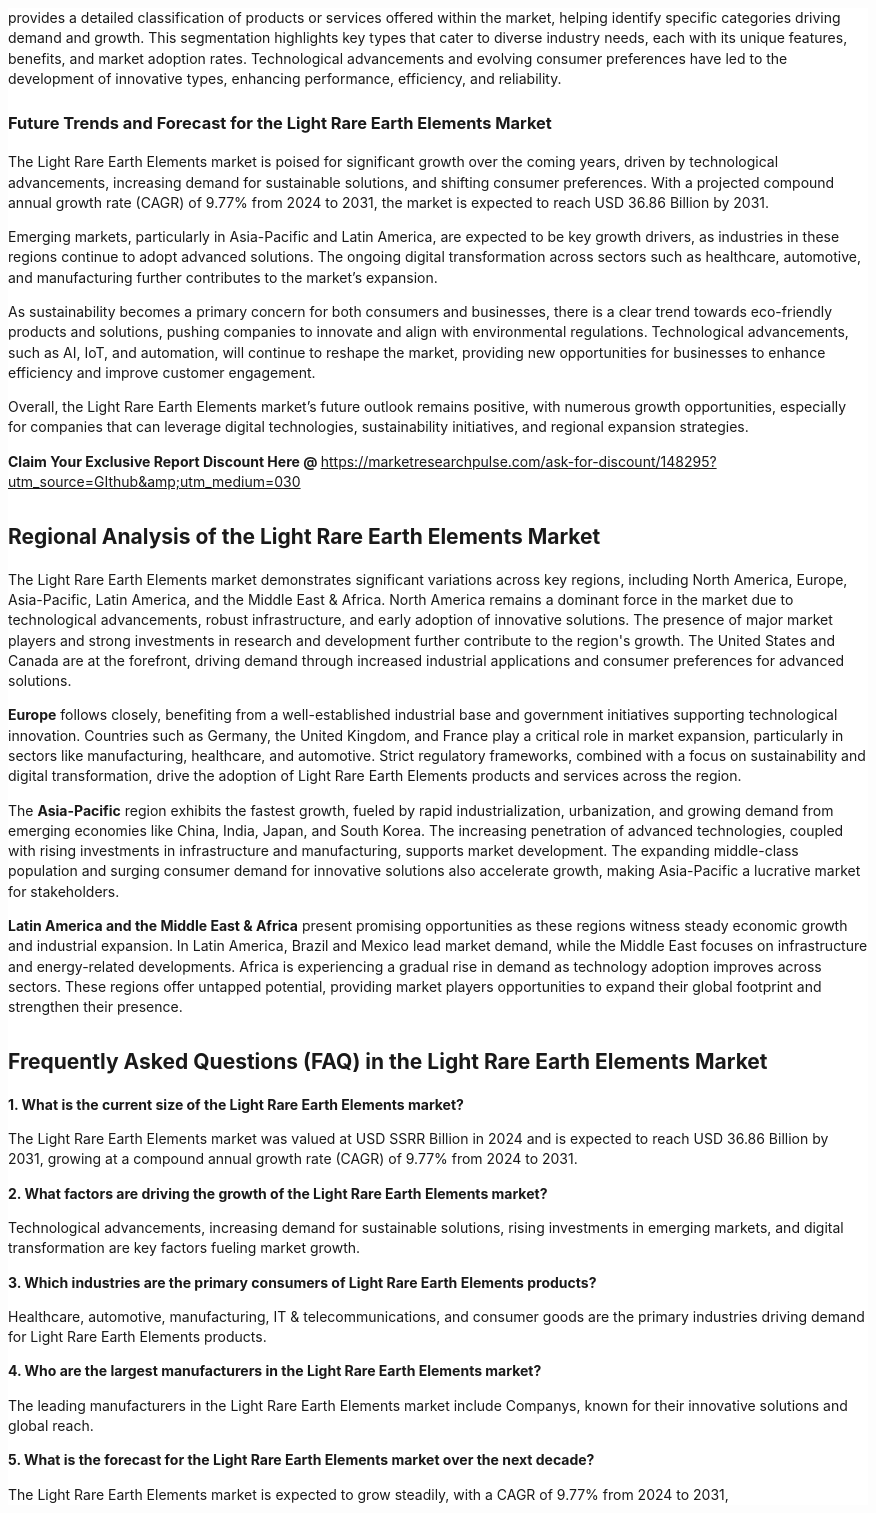 provides a detailed classification of products or services offered within the market, helping identify specific categories driving demand and growth. This segmentation highlights key types that cater to diverse industry needs, each with its unique features, benefits, and market adoption rates. Technological advancements and evolving consumer preferences have led to the development of innovative types, enhancing performance, efficiency, and reliability.</p><h3>Future Trends and Forecast for the Light Rare Earth Elements Market</h3><p>The Light Rare Earth Elements market is poised for significant growth over the coming years, driven by technological advancements, increasing demand for sustainable solutions, and shifting consumer preferences. With a projected compound annual growth rate (CAGR) of 9.77% from 2024 to 2031, the market is expected to reach USD 36.86 Billion by 2031.</p><p>Emerging markets, particularly in Asia-Pacific and Latin America, are expected to be key growth drivers, as industries in these regions continue to adopt advanced solutions. The ongoing digital transformation across sectors such as healthcare, automotive, and manufacturing further contributes to the market&rsquo;s expansion.</p><p>As sustainability becomes a primary concern for both consumers and businesses, there is a clear trend towards eco-friendly products and solutions, pushing companies to innovate and align with environmental regulations. Technological advancements, such as AI, IoT, and automation, will continue to reshape the market, providing new opportunities for businesses to enhance efficiency and improve customer engagement.</p><p>Overall, the Light Rare Earth Elements market&rsquo;s future outlook remains positive, with numerous growth opportunities, especially for companies that can leverage digital technologies, sustainability initiatives, and regional expansion strategies.</p><p><strong>Claim Your Exclusive Report Discount Here @ </strong><a href="https://marketresearchpulse.com/ask-for-discount/148295?utm_source=GIthub&amp;utm_medium=030">https://marketresearchpulse.com/ask-for-discount/148295?utm_source=GIthub&amp;utm_medium=030</a></p><h2><strong>Regional Analysis of the Light Rare Earth Elements Market</strong></h2><p>The Light Rare Earth Elements market demonstrates significant variations across key regions, including North America, Europe, Asia-Pacific, Latin America, and the Middle East &amp; Africa. North America remains a dominant force in the market due to technological advancements, robust infrastructure, and early adoption of innovative solutions. The presence of major market players and strong investments in research and development further contribute to the region's growth. The United States and Canada are at the forefront, driving demand through increased industrial applications and consumer preferences for advanced solutions.</p><p><strong>Europe</strong> follows closely, benefiting from a well-established industrial base and government initiatives supporting technological innovation. Countries such as Germany, the United Kingdom, and France play a critical role in market expansion, particularly in sectors like manufacturing, healthcare, and automotive. Strict regulatory frameworks, combined with a focus on sustainability and digital transformation, drive the adoption of Light Rare Earth Elements products and services across the region.</p><p>The <strong>Asia-Pacific</strong> region exhibits the fastest growth, fueled by rapid industrialization, urbanization, and growing demand from emerging economies like China, India, Japan, and South Korea. The increasing penetration of advanced technologies, coupled with rising investments in infrastructure and manufacturing, supports market development. The expanding middle-class population and surging consumer demand for innovative solutions also accelerate growth, making Asia-Pacific a lucrative market for stakeholders.</p><p><strong>Latin America and the Middle East &amp; Africa</strong> present promising opportunities as these regions witness steady economic growth and industrial expansion. In Latin America, Brazil and Mexico lead market demand, while the Middle East focuses on infrastructure and energy-related developments. Africa is experiencing a gradual rise in demand as technology adoption improves across sectors. These regions offer untapped potential, providing market players opportunities to expand their global footprint and strengthen their presence.</p><h2><strong>Frequently Asked Questions (FAQ) in the Light Rare Earth Elements Market</strong></h2><p><strong>1. What is the current size of the Light Rare Earth Elements market?</strong></p><p>The Light Rare Earth Elements market was valued at USD SSRR Billion in 2024 and is expected to reach USD 36.86 Billion by 2031, growing at a compound annual growth rate (CAGR) of 9.77% from 2024 to 2031.</p><p><strong>2. What factors are driving the growth of the Light Rare Earth Elements market?</strong></p><p>Technological advancements, increasing demand for sustainable solutions, rising investments in emerging markets, and digital transformation are key factors fueling market growth.</p><p><strong>3. Which industries are the primary consumers of Light Rare Earth Elements products?</strong></p><p>Healthcare, automotive, manufacturing, IT &amp; telecommunications, and consumer goods are the primary industries driving demand for Light Rare Earth Elements products.</p><p><strong>4. Who are the largest manufacturers in the Light Rare Earth Elements market?</strong></p><p>The leading manufacturers in the Light Rare Earth Elements market include Companys, known for their innovative solutions and global reach.</p><p><strong>5. What is the forecast for the Light Rare Earth Elements market over the next decade?</strong></p><p>The Light Rare Earth Elements market is expected to grow steadily, with a CAGR of 9.77% from 2024 to 2031,